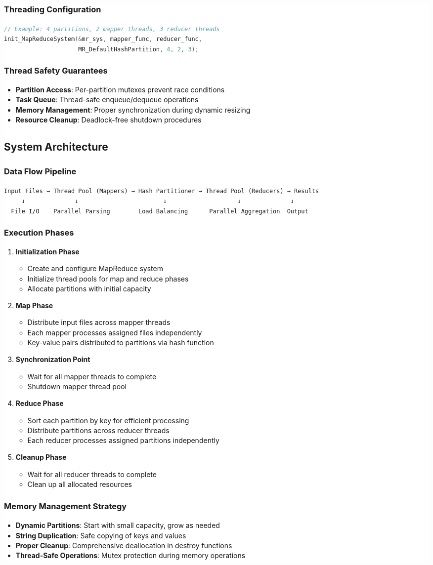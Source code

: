 ### Threading Configuration
```c
// Example: 4 partitions, 2 mapper threads, 3 reducer threads
init_MapReduceSystem(&mr_sys, mapper_func, reducer_func, 
                     MR_DefaultHashPartition, 4, 2, 3);
```

### Thread Safety Guarantees
- **Partition Access**: Per-partition mutexes prevent race conditions
- **Task Queue**: Thread-safe enqueue/dequeue operations
- **Memory Management**: Proper synchronization during dynamic resizing
- **Resource Cleanup**: Deadlock-free shutdown procedures

## System Architecture

### Data Flow Pipeline
```
Input Files → Thread Pool (Mappers) → Hash Partitioner → Thread Pool (Reducers) → Results
     ↓              ↓                        ↓                    ↓              ↓
  File I/O    Parallel Parsing        Load Balancing      Parallel Aggregation  Output
```

### Execution Phases

1. **Initialization Phase**
   - Create and configure MapReduce system
   - Initialize thread pools for map and reduce phases
   - Allocate partitions with initial capacity

2. **Map Phase**
   - Distribute input files across mapper threads
   - Each mapper processes assigned files independently
   - Key-value pairs distributed to partitions via hash function

3. **Synchronization Point**
   - Wait for all mapper threads to complete
   - Shutdown mapper thread pool

4. **Reduce Phase**
   - Sort each partition by key for efficient processing
   - Distribute partitions across reducer threads
   - Each reducer processes assigned partitions independently

5. **Cleanup Phase**
   - Wait for all reducer threads to complete
   - Clean up all allocated resources

### Memory Management Strategy
- **Dynamic Partitions**: Start with small capacity, grow as needed
- **String Duplication**: Safe copying of keys and values
- **Proper Cleanup**: Comprehensive deallocation in destroy functions
- **Thread-Safe Operations**: Mutex protection during memory operations
